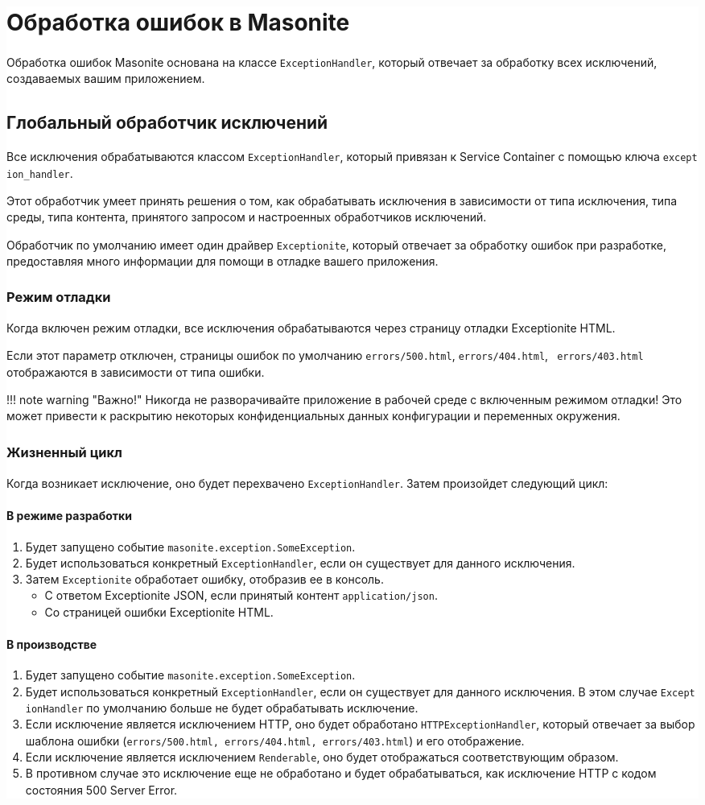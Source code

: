 # Обработка ошибок в Masonite

Обработка ошибок Masonite основана на классе `ExceptionHandler`, который
отвечает за обработку всех исключений, создаваемых вашим приложением.

## Глобальный обработчик исключений

Все исключения обрабатываются классом `ExceptionHandler`, который привязан
к Service Container с помощью ключа `exception_handler`.

Этот обработчик умеет принять решения о том, как обрабатывать исключения
в зависимости от типа исключения, типа среды, типа контента, принятого
запросом и настроенных обработчиков исключений.

Обработчик по умолчанию имеет один драйвер `Exceptionite`,
который отвечает за обработку ошибок при разработке, предоставляя много
информации для помощи в отладке вашего приложения.

### Режим отладки

Когда включен режим отладки, все исключения обрабатываются через страницу отладки Exceptionite HTML.

Если этот параметр отключен, страницы ошибок по умолчанию
`errors/500.html`, `errors/404.html`, ` errors/403.html` отображаются в
зависимости от типа ошибки.

!!! note warning "Важно!"
    Никогда не разворачивайте приложение в рабочей среде с включенным
    режимом отладки! Это может привести к раскрытию некоторых
    конфиденциальных данных конфигурации и переменных окружения.

### Жизненный цикл

Когда возникает исключение, оно будет перехвачено `ExceptionHandler`.
Затем произойдет следующий цикл:

#### В режиме разработки

1.  Будет запущено событие `masonite.exception.SomeException`.
2.  Будет использоваться конкретный `ExceptionHandler`, если он существует для данного исключения.
3.  Затем `Exceptionite` обработает ошибку, отобразив ее в консоль.
    -   С ответом Exceptionite JSON, если принятый контент `application/json`.
    -   Со страницей ошибки Exceptionite HTML.

#### В производстве

1.  Будет запущено событие `masonite.exception.SomeException`.
2.  Будет использоваться конкретный `ExceptionHandler`, если он существует для данного исключения. 
    В этом случае `ExceptionHandler` по умолчанию больше не будет обрабатывать исключение.
3.  Если исключение является исключением HTTP, оно будет обработано `HTTPExceptionHandler`, который отвечает за
    выбор шаблона ошибки (`errors/500.html, errors/404.html,
    errors/403.html`) и его отображение.
4.  Если исключение является исключением `Renderable`, оно будет отображаться соответствующим образом.
5.  В противном случае это исключение еще не обработано и будет обрабатываться, как исключение HTTP с кодом состояния 500 Server
    Error.

